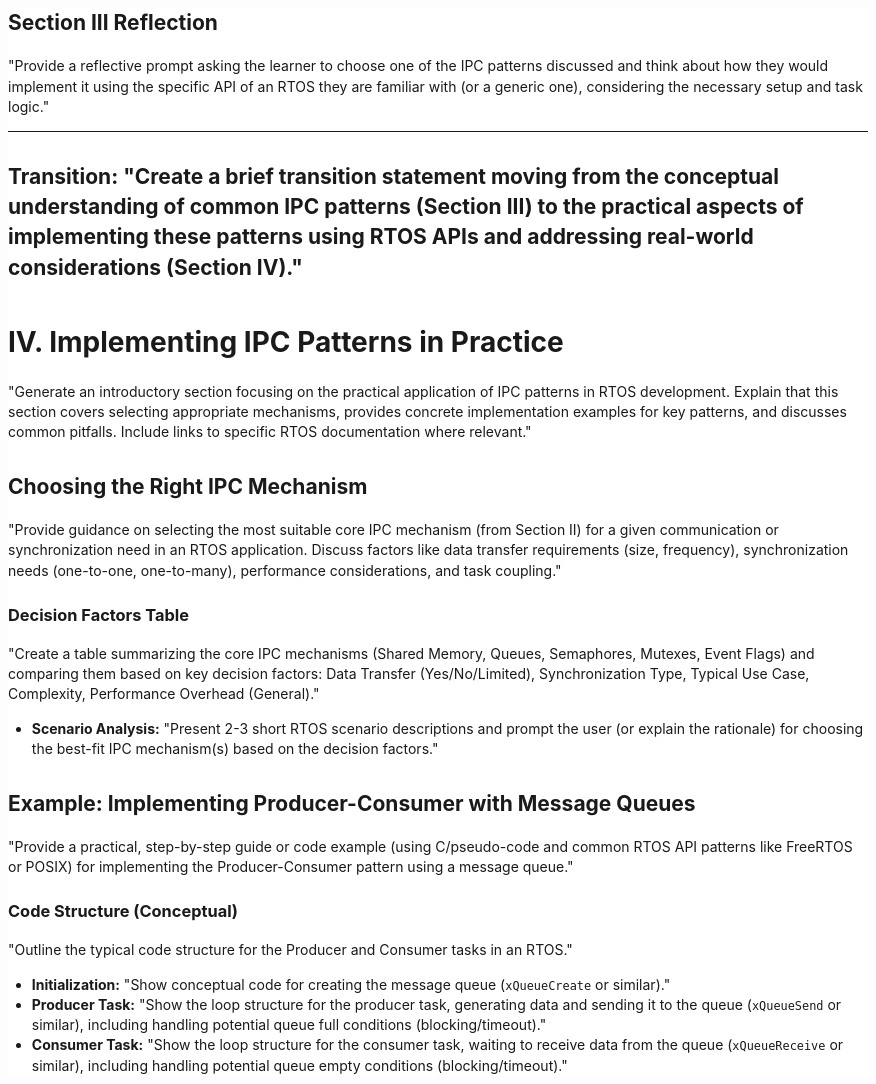 ## Section III Reflection
"Provide a reflective prompt asking the learner to choose one of the IPC patterns discussed and think about how they would implement it using the specific API of an RTOS they are familiar with (or a generic one), considering the necessary setup and task logic."

---
**Transition:** "Create a brief transition statement moving from the conceptual understanding of common IPC patterns (Section III) to the practical aspects of implementing these patterns using RTOS APIs and addressing real-world considerations (Section IV)."
---

# IV. Implementing IPC Patterns in Practice
"Generate an introductory section focusing on the practical application of IPC patterns in RTOS development. Explain that this section covers selecting appropriate mechanisms, provides concrete implementation examples for key patterns, and discusses common pitfalls. Include links to specific RTOS documentation where relevant."

## Choosing the Right IPC Mechanism
"Provide guidance on selecting the most suitable core IPC mechanism (from Section II) for a given communication or synchronization need in an RTOS application. Discuss factors like data transfer requirements (size, frequency), synchronization needs (one-to-one, one-to-many), performance considerations, and task coupling."

### Decision Factors Table
"Create a table summarizing the core IPC mechanisms (Shared Memory, Queues, Semaphores, Mutexes, Event Flags) and comparing them based on key decision factors: Data Transfer (Yes/No/Limited), Synchronization Type, Typical Use Case, Complexity, Performance Overhead (General)."

*   **Scenario Analysis:** "Present 2-3 short RTOS scenario descriptions and prompt the user (or explain the rationale) for choosing the best-fit IPC mechanism(s) based on the decision factors."

## Example: Implementing Producer-Consumer with Message Queues
"Provide a practical, step-by-step guide or code example (using C/pseudo-code and common RTOS API patterns like FreeRTOS or POSIX) for implementing the Producer-Consumer pattern using a message queue."

### Code Structure (Conceptual)
"Outline the typical code structure for the Producer and Consumer tasks in an RTOS."

*   **Initialization:** "Show conceptual code for creating the message queue (`xQueueCreate` or similar)."
*   **Producer Task:** "Show the loop structure for the producer task, generating data and sending it to the queue (`xQueueSend` or similar), including handling potential queue full conditions (blocking/timeout)."
*   **Consumer Task:** "Show the loop structure for the consumer task, waiting to receive data from the queue (`xQueueReceive` or similar), including handling potential queue empty conditions (blocking/timeout)."
